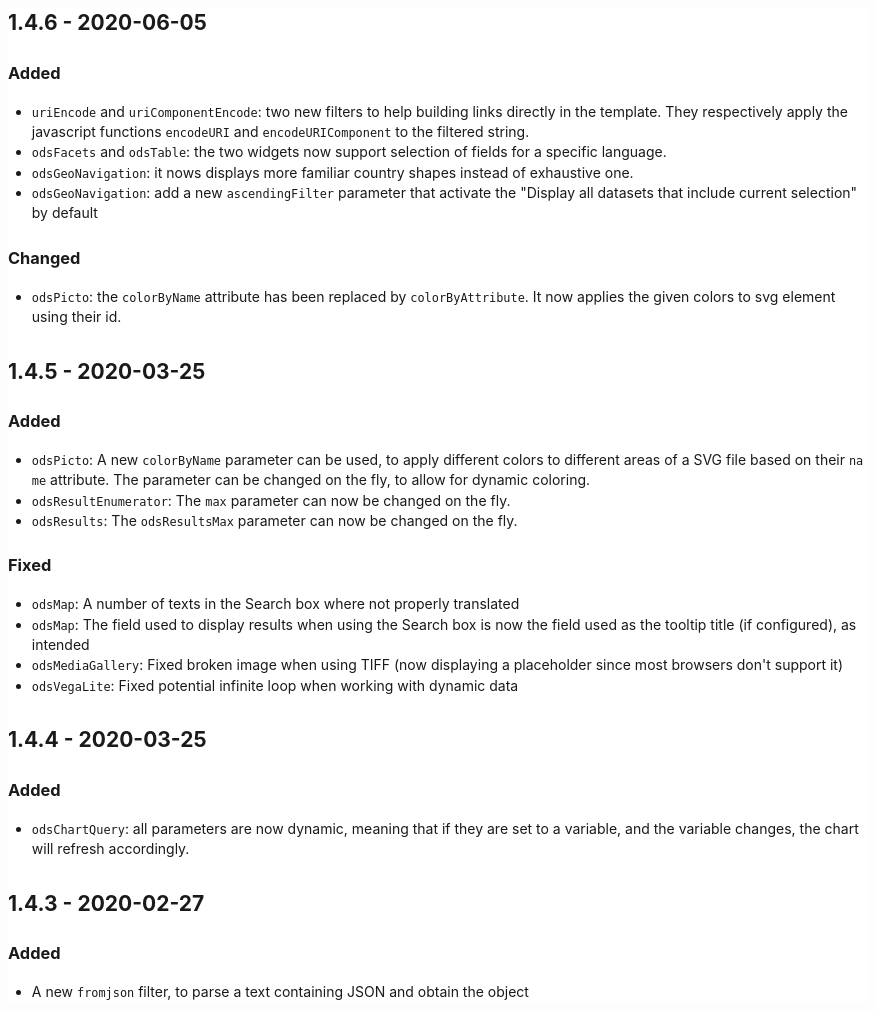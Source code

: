 ## 1.4.6 - 2020-06-05
### Added
- `uriEncode` and `uriComponentEncode`: two new filters to help building links directly in the template.
  They respectively apply the javascript functions `encodeURI` and `encodeURIComponent` to the filtered string.
- `odsFacets` and `odsTable`: the two widgets now support selection of fields for a specific language.
- `odsGeoNavigation`: it nows displays more familiar country shapes instead of exhaustive one.
- `odsGeoNavigation`: add a new `ascendingFilter` parameter that activate the
  "Display all datasets that include current selection" by default

### Changed
- `odsPicto`: the `colorByName` attribute has been replaced by `colorByAttribute`. It now applies the given colors
  to svg element using their id.

## 1.4.5 - 2020-03-25
### Added
- `odsPicto`: A new `colorByName` parameter can be used, to apply different colors to different areas of a SVG file
  based on their `name` attribute. The parameter can be changed on the fly, to allow for dynamic coloring.
- `odsResultEnumerator`: The `max` parameter can now be changed on the fly.
- `odsResults`: The `odsResultsMax` parameter can now be changed on the fly.

### Fixed
- `odsMap`: A number of texts in the Search box where not properly translated
- `odsMap`: The field used to display results when using the Search box is now the field used as the tooltip title
  (if configured), as intended
- `odsMediaGallery`: Fixed broken image when using TIFF (now displaying a placeholder since most browsers don't support it)
- `odsVegaLite`: Fixed potential infinite loop when working with dynamic data

## 1.4.4 - 2020-03-25
### Added
- `odsChartQuery`: all parameters are now dynamic, meaning that if they are set to a variable, and the variable
  changes, the chart will refresh accordingly.

## 1.4.3 - 2020-02-27
### Added
- A new `fromjson` filter, to parse a text containing JSON and obtain the object
